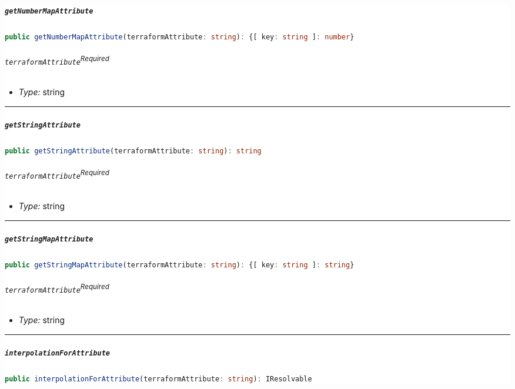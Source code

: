 ##### `getNumberMapAttribute` <a name="getNumberMapAttribute" id="@cdktf/aws-cdk.dataAwsMqBroker.DataAwsMqBroker.getNumberMapAttribute"></a>

```typescript
public getNumberMapAttribute(terraformAttribute: string): {[ key: string ]: number}
```

###### `terraformAttribute`<sup>Required</sup> <a name="terraformAttribute" id="@cdktf/aws-cdk.dataAwsMqBroker.DataAwsMqBroker.getNumberMapAttribute.parameter.terraformAttribute"></a>

- *Type:* string

---

##### `getStringAttribute` <a name="getStringAttribute" id="@cdktf/aws-cdk.dataAwsMqBroker.DataAwsMqBroker.getStringAttribute"></a>

```typescript
public getStringAttribute(terraformAttribute: string): string
```

###### `terraformAttribute`<sup>Required</sup> <a name="terraformAttribute" id="@cdktf/aws-cdk.dataAwsMqBroker.DataAwsMqBroker.getStringAttribute.parameter.terraformAttribute"></a>

- *Type:* string

---

##### `getStringMapAttribute` <a name="getStringMapAttribute" id="@cdktf/aws-cdk.dataAwsMqBroker.DataAwsMqBroker.getStringMapAttribute"></a>

```typescript
public getStringMapAttribute(terraformAttribute: string): {[ key: string ]: string}
```

###### `terraformAttribute`<sup>Required</sup> <a name="terraformAttribute" id="@cdktf/aws-cdk.dataAwsMqBroker.DataAwsMqBroker.getStringMapAttribute.parameter.terraformAttribute"></a>

- *Type:* string

---

##### `interpolationForAttribute` <a name="interpolationForAttribute" id="@cdktf/aws-cdk.dataAwsMqBroker.DataAwsMqBroker.interpolationForAttribute"></a>

```typescript
public interpolationForAttribute(terraformAttribute: string): IResolvable
```
